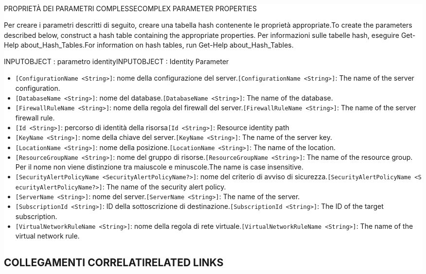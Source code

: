 <span data-ttu-id="ba061-138">PROPRIETÀ DEI PARAMETRI COMPLESSE</span><span class="sxs-lookup"><span data-stu-id="ba061-138">COMPLEX PARAMETER PROPERTIES</span></span>

<span data-ttu-id="ba061-139">Per creare i parametri descritti di seguito, creare una tabella hash contenente le proprietà appropriate.</span><span class="sxs-lookup"><span data-stu-id="ba061-139">To create the parameters described below, construct a hash table containing the appropriate properties.</span></span> <span data-ttu-id="ba061-140">Per informazioni sulle tabelle hash, eseguire Get-Help about_Hash_Tables.</span><span class="sxs-lookup"><span data-stu-id="ba061-140">For information on hash tables, run Get-Help about_Hash_Tables.</span></span>


<span data-ttu-id="ba061-141">INPUTOBJECT <IMySqlIdentity> : parametro identity</span><span class="sxs-lookup"><span data-stu-id="ba061-141">INPUTOBJECT <IMySqlIdentity>: Identity Parameter</span></span>
  - <span data-ttu-id="ba061-142">`[ConfigurationName <String>]`: nome della configurazione del server.</span><span class="sxs-lookup"><span data-stu-id="ba061-142">`[ConfigurationName <String>]`: The name of the server configuration.</span></span>
  - <span data-ttu-id="ba061-143">`[DatabaseName <String>]`: nome del database.</span><span class="sxs-lookup"><span data-stu-id="ba061-143">`[DatabaseName <String>]`: The name of the database.</span></span>
  - <span data-ttu-id="ba061-144">`[FirewallRuleName <String>]`: nome della regola del firewall del server.</span><span class="sxs-lookup"><span data-stu-id="ba061-144">`[FirewallRuleName <String>]`: The name of the server firewall rule.</span></span>
  - <span data-ttu-id="ba061-145">`[Id <String>]`: percorso di identità della risorsa</span><span class="sxs-lookup"><span data-stu-id="ba061-145">`[Id <String>]`: Resource identity path</span></span>
  - <span data-ttu-id="ba061-146">`[KeyName <String>]`: nome della chiave del server.</span><span class="sxs-lookup"><span data-stu-id="ba061-146">`[KeyName <String>]`: The name of the server key.</span></span>
  - <span data-ttu-id="ba061-147">`[LocationName <String>]`: nome della posizione.</span><span class="sxs-lookup"><span data-stu-id="ba061-147">`[LocationName <String>]`: The name of the location.</span></span>
  - <span data-ttu-id="ba061-148">`[ResourceGroupName <String>]`: nome del gruppo di risorse.</span><span class="sxs-lookup"><span data-stu-id="ba061-148">`[ResourceGroupName <String>]`: The name of the resource group.</span></span> <span data-ttu-id="ba061-149">Per il nome non viene distinzione tra maiuscole e minuscole.</span><span class="sxs-lookup"><span data-stu-id="ba061-149">The name is case insensitive.</span></span>
  - <span data-ttu-id="ba061-150">`[SecurityAlertPolicyName <SecurityAlertPolicyName?>]`: nome del criterio di avviso di sicurezza.</span><span class="sxs-lookup"><span data-stu-id="ba061-150">`[SecurityAlertPolicyName <SecurityAlertPolicyName?>]`: The name of the security alert policy.</span></span>
  - <span data-ttu-id="ba061-151">`[ServerName <String>]`: nome del server.</span><span class="sxs-lookup"><span data-stu-id="ba061-151">`[ServerName <String>]`: The name of the server.</span></span>
  - <span data-ttu-id="ba061-152">`[SubscriptionId <String>]`: ID della sottoscrizione di destinazione.</span><span class="sxs-lookup"><span data-stu-id="ba061-152">`[SubscriptionId <String>]`: The ID of the target subscription.</span></span>
  - <span data-ttu-id="ba061-153">`[VirtualNetworkRuleName <String>]`: nome della regola di rete virtuale.</span><span class="sxs-lookup"><span data-stu-id="ba061-153">`[VirtualNetworkRuleName <String>]`: The name of the virtual network rule.</span></span>

## <span data-ttu-id="ba061-154">COLLEGAMENTI CORRELATI</span><span class="sxs-lookup"><span data-stu-id="ba061-154">RELATED LINKS</span></span>

